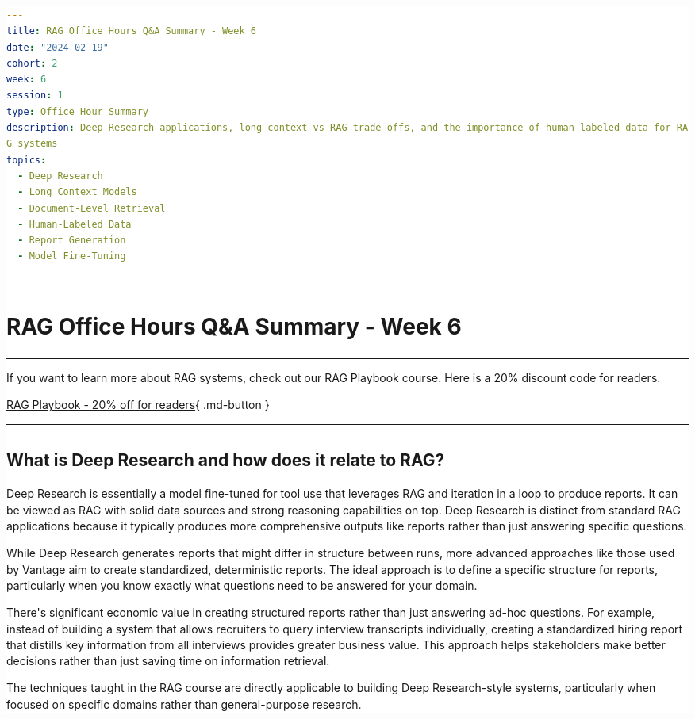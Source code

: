```yaml
---
title: RAG Office Hours Q&A Summary - Week 6
date: "2024-02-19"
cohort: 2
week: 6
session: 1
type: Office Hour Summary
description: Deep Research applications, long context vs RAG trade-offs, and the importance of human-labeled data for RAG systems
topics:
  - Deep Research
  - Long Context Models
  - Document-Level Retrieval
  - Human-Labeled Data
  - Report Generation
  - Model Fine-Tuning
---
```


# RAG Office Hours Q&A Summary - Week 6

---

If you want to learn more about RAG systems, check out our RAG Playbook course. Here is a 20% discount code for readers.

[RAG Playbook - 20% off for readers](https://maven.com/applied-llms/rag-playbook?promoCode=EBOOK){ .md-button }

---

## What is Deep Research and how does it relate to RAG?

Deep Research is essentially a model fine-tuned for tool use that leverages RAG and iteration in a loop to produce reports. It can be viewed as RAG with solid data sources and strong reasoning capabilities on top. Deep Research is distinct from standard RAG applications because it typically produces more comprehensive outputs like reports rather than just answering specific questions.

While Deep Research generates reports that might differ in structure between runs, more advanced approaches like those used by Vantage aim to create standardized, deterministic reports. The ideal approach is to define a specific structure for reports, particularly when you know exactly what questions need to be answered for your domain.

There's significant economic value in creating structured reports rather than just answering ad-hoc questions. For example, instead of building a system that allows recruiters to query interview transcripts individually, creating a standardized hiring report that distills key information from all interviews provides greater business value. This approach helps stakeholders make better decisions rather than just saving time on information retrieval.

The techniques taught in the RAG course are directly applicable to building Deep Research-style systems, particularly when focused on specific domains rather than general-purpose research.
